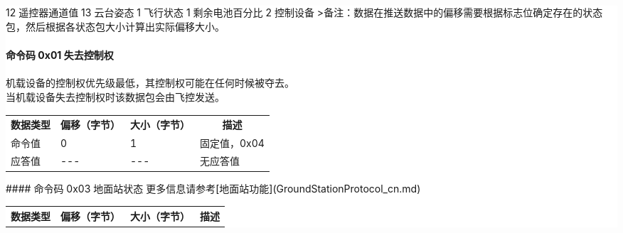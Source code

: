 <tr>
  <td>12</td>
  <td>遥控器通道值</td>
</tr>

<tr>
  <td>13</td>
  <td>云台姿态</td>
</tr>

<tr>
  <td>1</td>
  <td>飞行状态</td>
</tr>

<tr>
  <td>1</td>
  <td>剩余电池百分比</td>
</tr>

<tr>
  <td>2</td>
  <td>控制设备</td>
</tr>
</table>
>备注：数据在推送数据中的偏移需要根据标志位确定存在的状态包，然后根据各状态包大小计算出实际偏移大小。

#### 命令码 0x01 失去控制权
机载设备的控制权优先级最低，其控制权可能在任何时候被夺去。  
当机载设备失去控制权时该数据包会由飞控发送。  


<table>
<tr>
  <th>数据类型</th>
  <th>偏移（字节）</th>
  <th>大小（字节）</th>
  <th>描述</th>
</tr>

<tr>
  <td >命令值</td>
  <td>0</td>
  <td>1</td>
  <td>固定值，0x04</td>
</tr>

<tr>
  <td>应答值</td>
  <td>---</td>
  <td>---</td>
  <td>无应答值</td>
</tr>

</table>
#### 命令码 0x03 地面站状态
更多信息请参考[地面站功能](GroundStationProtocol_cn.md)  
<table>
<tr>
  <th>数据类型</th>
  <th>偏移（字节）</th>
  <th>大小（字节）</th>
  <th>描述</th>
</tr>
